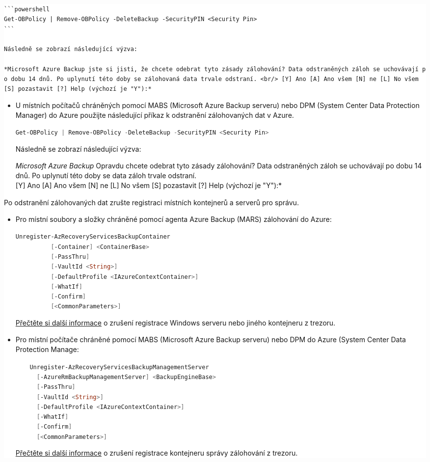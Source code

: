    ```powershell
    Get-OBPolicy | Remove-OBPolicy -DeleteBackup -SecurityPIN <Security Pin>
    ```

    Následně se zobrazí následující výzva:

    *Microsoft Azure Backup jste si jisti, že chcete odebrat tyto zásady zálohování? Data odstraněných záloh se uchovávají po dobu 14 dnů. Po uplynutí této doby se zálohovaná data trvale odstraní. <br/> [Y] Ano [A] Ano všem [N] ne [L] No všem [S] pozastavit [?] Help (výchozí je "Y"):*

- U místních počítačů chráněných pomocí MABS (Microsoft Azure Backup serveru) nebo DPM (System Center Data Protection Manager) do Azure použijte následující příkaz k odstranění zálohovaných dat v Azure.

    ```powershell
    Get-OBPolicy | Remove-OBPolicy -DeleteBackup -SecurityPIN <Security Pin>
    ```

    Následně se zobrazí následující výzva:

   *Microsoft Azure Backup* Opravdu chcete odebrat tyto zásady zálohování? Data odstraněných záloh se uchovávají po dobu 14 dnů. Po uplynutí této doby se data záloh trvale odstraní. <br/>
   [Y] Ano [A] Ano všem [N] ne [L] No všem [S] pozastavit [?] Help (výchozí je "Y"):*

Po odstranění zálohovaných dat zrušte registraci místních kontejnerů a serverů pro správu.

- Pro místní soubory a složky chráněné pomocí agenta Azure Backup (MARS) zálohování do Azure:

    ```PowerShell
    Unregister-AzRecoveryServicesBackupContainer
              [-Container] <ContainerBase>
              [-PassThru]
              [-VaultId <String>]
              [-DefaultProfile <IAzureContextContainer>]
              [-WhatIf]
              [-Confirm]
              [<CommonParameters>]
    ```

    [Přečtěte si další informace](/powershell/module/az.recoveryservices/unregister-azrecoveryservicesbackupcontainer) o zrušení registrace Windows serveru nebo jiného kontejneru z trezoru.

- Pro místní počítače chráněné pomocí MABS (Microsoft Azure Backup serveru) nebo DPM do Azure (System Center Data Protection Manage:

    ```PowerShell
        Unregister-AzRecoveryServicesBackupManagementServer
          [-AzureRmBackupManagementServer] <BackupEngineBase>
          [-PassThru]
          [-VaultId <String>]
          [-DefaultProfile <IAzureContextContainer>]
          [-WhatIf]
          [-Confirm]
          [<CommonParameters>]
    ```

    [Přečtěte si další informace](/powershell/module/az.recoveryservices/unregister-azrecoveryservicesbackupcontainer) o zrušení registrace kontejneru správy zálohování z trezoru.
